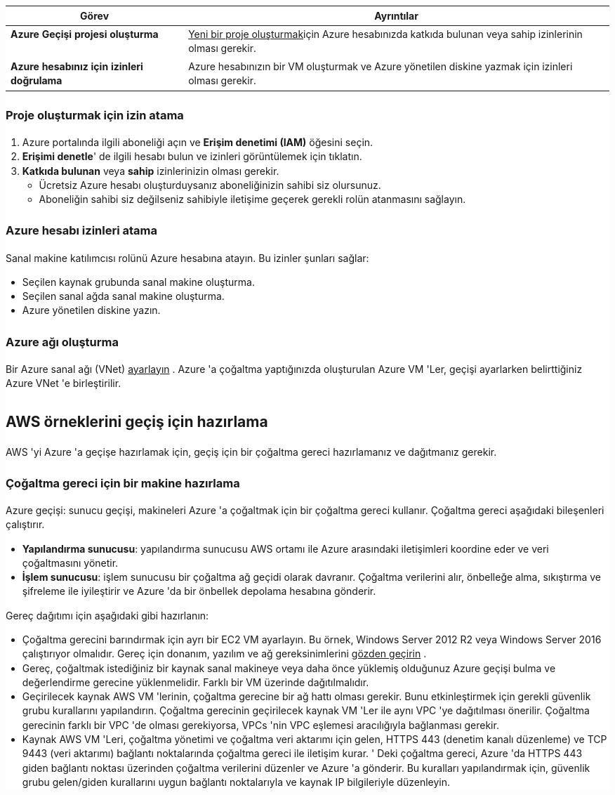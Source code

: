 **Görev** | **Ayrıntılar**
--- | ---
**Azure Geçişi projesi oluşturma** | [Yeni bir proje oluşturmak](./create-manage-projects.md)için Azure hesabınızda katkıda bulunan veya sahip izinlerinin olması gerekir.
**Azure hesabınız için izinleri doğrulama** | Azure hesabınızın bir VM oluşturmak ve Azure yönetilen diskine yazmak için izinleri olması gerekir.

### <a name="assign-permissions-to-create-project"></a>Proje oluşturmak için izin atama

1. Azure portalında ilgili aboneliği açın ve **Erişim denetimi (IAM)** öğesini seçin.
2. **Erişimi denetle**' de ilgili hesabı bulun ve izinleri görüntülemek için tıklatın.
3. **Katkıda bulunan** veya **sahip** izinlerinizin olması gerekir.
    - Ücretsiz Azure hesabı oluşturduysanız aboneliğinizin sahibi siz olursunuz.
    - Aboneliğin sahibi siz değilseniz sahibiyle iletişime geçerek gerekli rolün atanmasını sağlayın.

### <a name="assign-azure-account-permissions"></a>Azure hesabı izinleri atama

Sanal makine katılımcısı rolünü Azure hesabına atayın. Bu izinler şunları sağlar:

- Seçilen kaynak grubunda sanal makine oluşturma.
- Seçilen sanal ağda sanal makine oluşturma.
- Azure yönetilen diskine yazın. 

### <a name="create-an-azure-network"></a>Azure ağı oluşturma

Bir Azure sanal ağı (VNet) [ayarlayın](../virtual-network/manage-virtual-network.md#create-a-virtual-network) . Azure 'a çoğaltma yaptığınızda oluşturulan Azure VM 'Ler, geçişi ayarlarken belirttiğiniz Azure VNet 'e birleştirilir.

## <a name="prepare-aws-instances-for-migration"></a>AWS örneklerini geçiş için hazırlama

AWS 'yi Azure 'a geçişe hazırlamak için, geçiş için bir çoğaltma gereci hazırlamanız ve dağıtmanız gerekir.

### <a name="prepare-a-machine-for-the-replication-appliance"></a>Çoğaltma gereci için bir makine hazırlama

Azure geçişi: sunucu geçişi, makineleri Azure 'a çoğaltmak için bir çoğaltma gereci kullanır. Çoğaltma gereci aşağıdaki bileşenleri çalıştırır.

- **Yapılandırma sunucusu**: yapılandırma sunucusu AWS ortamı ile Azure arasındaki iletişimleri koordine eder ve veri çoğaltmasını yönetir.
- **İşlem sunucusu**: işlem sunucusu bir çoğaltma ağ geçidi olarak davranır. Çoğaltma verilerini alır, önbelleğe alma, sıkıştırma ve şifreleme ile iyileştirir ve Azure 'da bir önbellek depolama hesabına gönderir.

Gereç dağıtımı için aşağıdaki gibi hazırlanın:

- Çoğaltma gerecini barındırmak için ayrı bir EC2 VM ayarlayın. Bu örnek, Windows Server 2012 R2 veya Windows Server 2016 çalıştırıyor olmalıdır. Gereç için donanım, yazılım ve ağ gereksinimlerini [gözden geçirin](./migrate-replication-appliance.md#appliance-requirements) .
- Gereç, çoğaltmak istediğiniz bir kaynak sanal makineye veya daha önce yüklemiş olduğunuz Azure geçişi bulma ve değerlendirme gerecine yüklenmelidir. Farklı bir VM üzerinde dağıtılmalıdır.
- Geçirilecek kaynak AWS VM 'lerinin, çoğaltma gerecine bir ağ hattı olması gerekir. Bunu etkinleştirmek için gerekli güvenlik grubu kurallarını yapılandırın. Çoğaltma gerecinin geçirilecek kaynak VM 'Ler ile aynı VPC 'ye dağıtılması önerilir. Çoğaltma gerecinin farklı bir VPC 'de olması gerekiyorsa, VPCs 'nin VPC eşlemesi aracılığıyla bağlanması gerekir.
- Kaynak AWS VM 'Leri, çoğaltma yönetimi ve çoğaltma veri aktarımı için gelen, HTTPS 443 (denetim kanalı düzenleme) ve TCP 9443 (veri aktarımı) bağlantı noktalarında çoğaltma gereci ile iletişim kurar. ' Deki çoğaltma gereci, Azure 'da HTTPS 443 giden bağlantı noktası üzerinden çoğaltma verilerini düzenler ve Azure 'a gönderir. Bu kuralları yapılandırmak için, güvenlik grubu gelen/giden kurallarını uygun bağlantı noktalarıyla ve kaynak IP bilgileriyle düzenleyin.